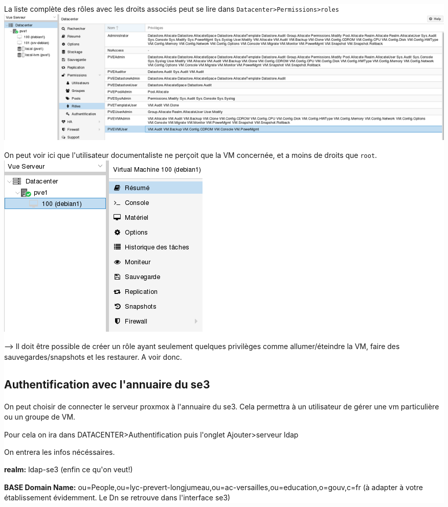 La liste complète des rôles avec les droits associés peut se lire dans `Datacenter>Permissions>roles`
![30](images/30.png)

On peut voir ici que l'utilisateur documentaliste ne perçoit que la VM concernée, et a moins de droits que `root`.
![31](images/31.png)

--> Il doit être possible de créer un rôle ayant seulement quelques privilèges comme allumer/éteindre la VM, faire des sauvegardes/snapshots et les restaurer. A voir donc.

## Authentification avec l'annuaire du se3
On peut choisir de connecter le serveur proxmox à l'annuaire du se3. Cela permettra à un utilisateur de gérer une vm particulière ou un groupe de VM.

Pour cela on ira dans
DATACENTER>Authentification puis l'onglet Ajouter>serveur ldap

On entrera les infos nécéssaires.

**realm:** ldap-se3 (enfin ce qu'on veut!)

**BASE Domain Name:** ou=People,ou=lyc-prevert-longjumeau,ou=ac-versailles,ou=education,o=gouv,c=fr (à adapter à votre établissement évidemment. Le Dn se retrouve dans l'interface se3)
